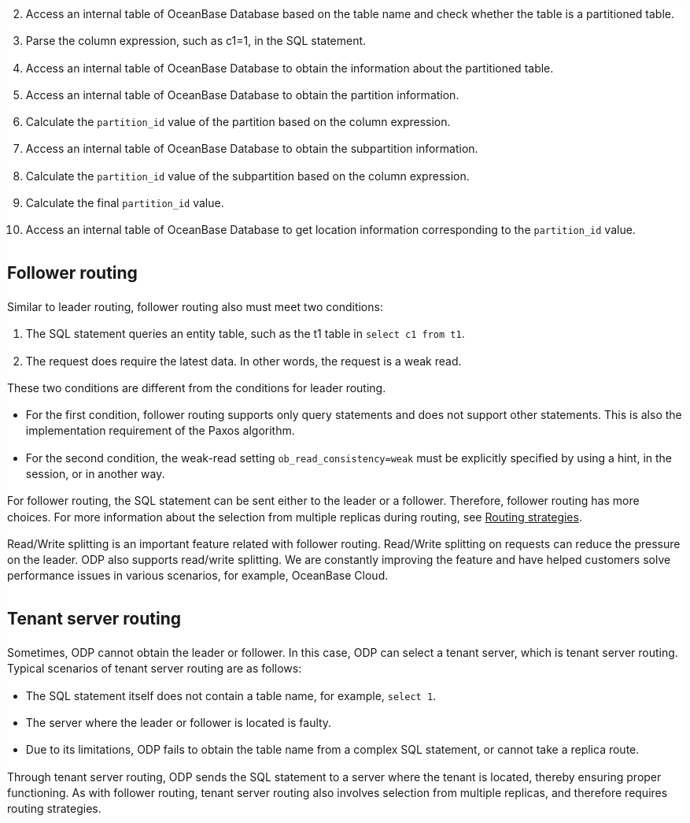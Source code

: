 2. Access an internal table of OceanBase Database based on the table name and check whether the table is a partitioned table.

3. Parse the column expression, such as c1=1, in the SQL statement.

4. Access an internal table of OceanBase Database to obtain the information about the partitioned table.

5. Access an internal table of OceanBase Database to obtain the partition information.

6. Calculate the `partition_id` value of the partition based on the column expression.

7. Access an internal table of OceanBase Database to obtain the subpartition information.

8. Calculate the `partition_id` value of the subpartition based on the column expression.

9. Calculate the final `partition_id` value.

10. Access an internal table of OceanBase Database to get location information corresponding to the `partition_id` value.

## Follower routing

Similar to leader routing, follower routing also must meet two conditions:

1. The SQL statement queries an entity table, such as the t1 table in `select c1 from t1`.

2. The request does require the latest data. In other words, the request is a weak read.

These two conditions are different from the conditions for leader routing.

* For the first condition, follower routing supports only query statements and does not support other statements. This is also the implementation requirement of the Paxos algorithm.

* For the second condition, the weak-read setting `ob_read_consistency=weak` must be explicitly specified by using a hint, in the session, or in another way.

For follower routing, the SQL statement can be sent either to the leader or a follower. Therefore, follower routing has more choices. For more information about the selection from multiple replicas during routing, see [Routing strategies](2.routing-policy.md).

Read/Write splitting is an important feature related with follower routing. Read/Write splitting on requests can reduce the pressure on the leader. ODP also supports read/write splitting. We are constantly improving the feature and have helped customers solve performance issues in various scenarios, for example, OceanBase Cloud.

## Tenant server routing

Sometimes, ODP cannot obtain the leader or follower. In this case, ODP can select a tenant server, which is tenant server routing. Typical scenarios of tenant server routing are as follows:

* The SQL statement itself does not contain a table name, for example, `select 1`.

* The server where the leader or follower is located is faulty.

* Due to its limitations, ODP fails to obtain the table name from a complex SQL statement, or cannot take a replica route.

Through tenant server routing, ODP sends the SQL statement to a server where the tenant is located, thereby ensuring proper functioning. As with follower routing, tenant server routing also involves selection from multiple replicas, and therefore requires routing strategies.
